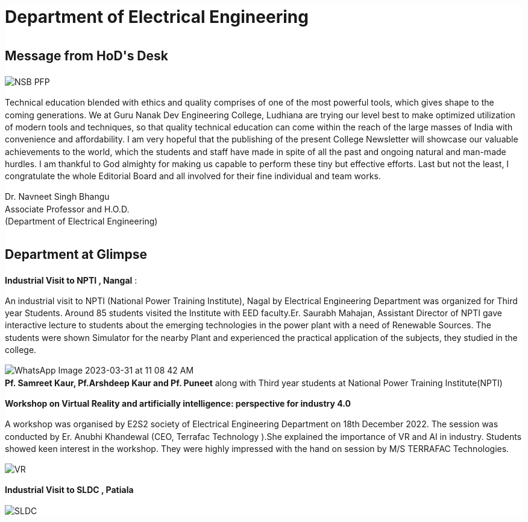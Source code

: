 # Department of Electrical Engineering  

## Message from HoD's Desk

<img width="238" alt="NSB PFP" src="https://user-images.githubusercontent.com/78653670/229098201-9ac423d6-659b-4c14-b39e-c72a90cdd941.png">

Technical education blended with ethics and quality comprises of one of the most powerful tools, which gives shape to the coming generations. We at Guru Nanak Dev Engineering College, Ludhiana are trying our level best to make optimized utilization of modern tools and techniques, so that quality technical education can come within the reach of the large masses of India with convenience and affordability.
I am very hopeful that the publishing of the present College Newsletter will showcase our valuable achievements to the world, which the students and staff have made in spite of all the past and ongoing natural and man-made hurdles.
I am thankful to God almighty for making us capable to perform these tiny but effective efforts. Last but not the least, I congratulate the whole Editorial Board and all involved for their fine individual and team works.

Dr. Navneet Singh Bhangu     
Associate Professor and H.O.D.    
(Department of Electrical Engineering)


## Department at Glimpse

**Industrial Visit to NPTI , Nangal** :

An industrial visit to NPTI (National Power Training Institute), Nagal by Electrical Engineering Department was organized for Third year Students. Around 85 students visited the Institute with EED faculty.Er. Saurabh Mahajan, Assistant Director of NPTI gave interactive lecture to students about the emerging technologies in the power plant with a need of Renewable Sources. The students were shown Simulator for the nearby Plant and experienced the practical application of the subjects, they studied in the college.

![WhatsApp Image 2023-03-31 at 11 08 42 AM](https://user-images.githubusercontent.com/78653670/229406985-b9a75861-0307-4af6-9f95-2d27250ba3bf.jpeg)   
**Pf. Samreet Kaur, Pf.Arshdeep Kaur and Pf. Puneet** along with Third year students at National Power Training Institute(NPTI)

**Workshop on Virtual Reality and artificially intelligence: perspective for industry 4.0**

A workshop was organised by E2S2 society of Electrical Engineering Department on 18th December 2022. The session was conducted by Er. Anubhi Khandewal (CEO, Terrafac Technology ).She explained the importance of VR and AI in industry. Students showed keen interest in the workshop. They were highly impressed with the hand on session by M/S TERRAFAC Technologies.

![VR](https://user-images.githubusercontent.com/78653670/229407165-98626c21-235e-4cb9-bb68-011d5fd2bdd2.jpeg)

**Industrial Visit to SLDC , Patiala**



![SLDC](https://user-images.githubusercontent.com/78653670/229407219-224a734b-0628-4d97-8846-b09308ba7f36.jpeg)
 